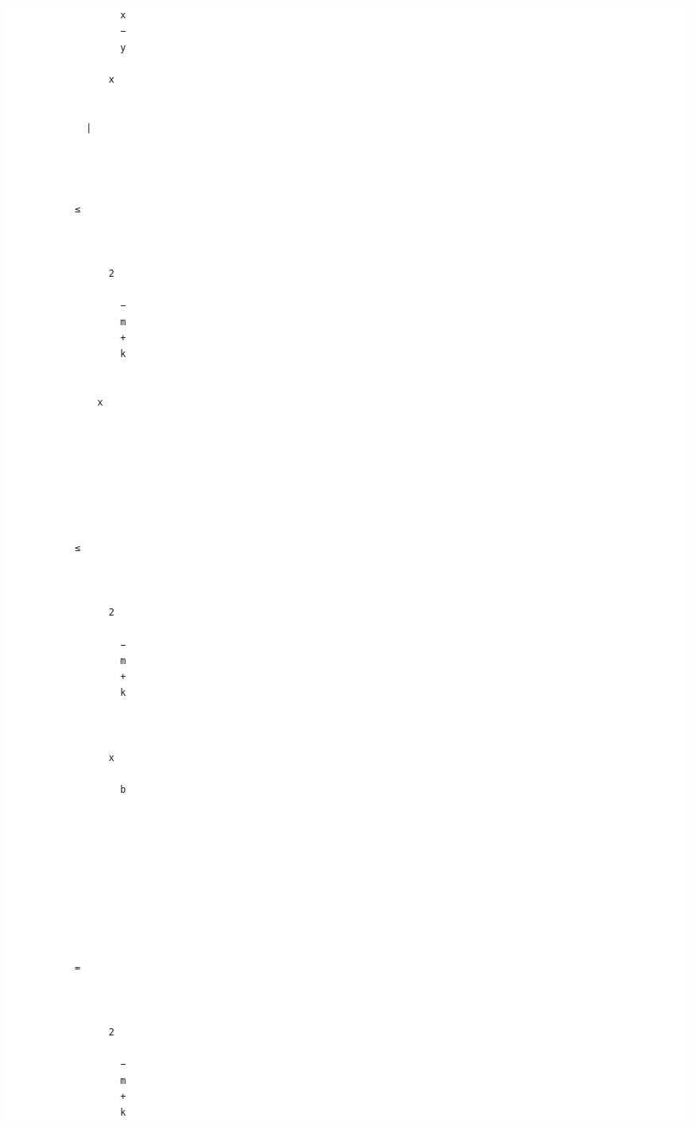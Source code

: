                     
                      
                        x
                        −
                        y
                      
                      x
                    
                  
                  |
                
              
              
                
                ≤
                
                  
                    
                      2
                      
                        −
                        m
                        +
                        k
                      
                    
                    x
                  
                
              
            
            
              
              
                
                ≤
                
                  
                    
                      2
                      
                        −
                        m
                        +
                        k
                      
                    
                    
                      x
                      
                        b
                      
                    
                  
                
              
            
            
              
              
                
                =
                
                  
                    
                      2
                      
                        −
                        m
                        +
                        k
                      